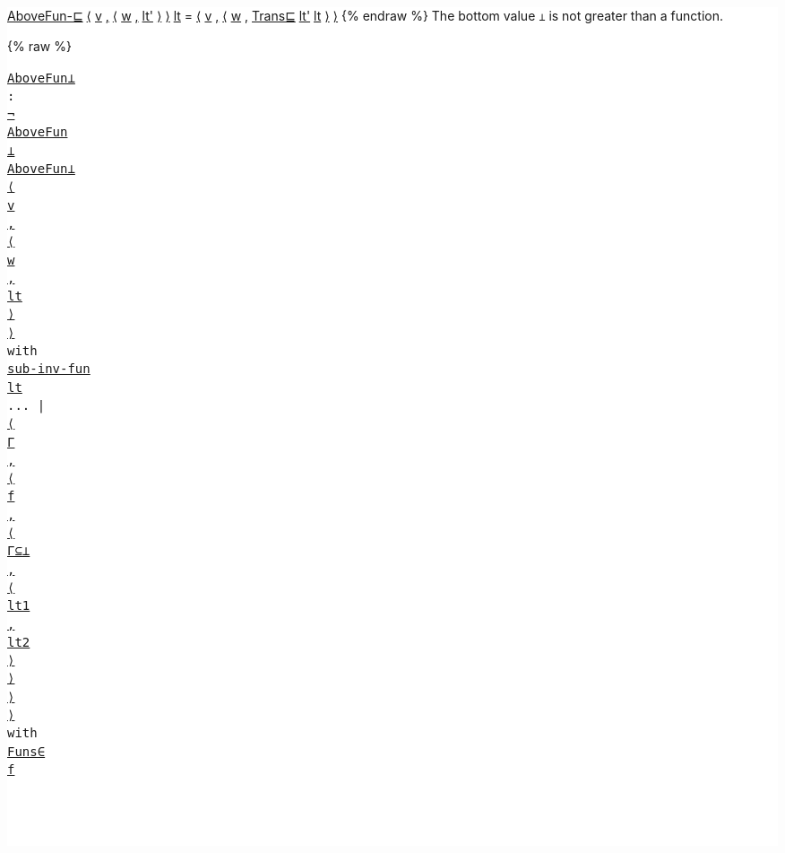 <a id="4266" href="{% endraw %}{{ site.baseurl }}{% link out/plfa/Adequacy.md %}{% raw %}#4161" class="Function">AboveFun-⊑</a> <a id="4277" href="Agda.Builtin.Sigma.html#209" class="InductiveConstructor Operator">⟨</a> <a id="4279" href="plfa.Adequacy.html#4279" class="Bound">v</a> <a id="4281" href="Agda.Builtin.Sigma.html#209" class="InductiveConstructor Operator">,</a> <a id="4283" href="Agda.Builtin.Sigma.html#209" class="InductiveConstructor Operator">⟨</a> <a id="4285" href="plfa.Adequacy.html#4285" class="Bound">w</a> <a id="4287" href="Agda.Builtin.Sigma.html#209" class="InductiveConstructor Operator">,</a> <a id="4289" href="plfa.Adequacy.html#4289" class="Bound">lt&#39;</a> <a id="4293" href="Agda.Builtin.Sigma.html#209" class="InductiveConstructor Operator">⟩</a> <a id="4295" href="Agda.Builtin.Sigma.html#209" class="InductiveConstructor Operator">⟩</a> <a id="4297" href="plfa.Adequacy.html#4297" class="Bound">lt</a> <a id="4300" class="Symbol">=</a> <a id="4302" href="Agda.Builtin.Sigma.html#209" class="InductiveConstructor Operator">⟨</a> <a id="4304" href="plfa.Adequacy.html#4279" class="Bound">v</a> <a id="4306" href="Agda.Builtin.Sigma.html#209" class="InductiveConstructor Operator">,</a> <a id="4308" href="Agda.Builtin.Sigma.html#209" class="InductiveConstructor Operator">⟨</a> <a id="4310" href="plfa.Adequacy.html#4285" class="Bound">w</a> <a id="4312" href="Agda.Builtin.Sigma.html#209" class="InductiveConstructor Operator">,</a> <a id="4314" href="{% endraw %}{{ site.baseurl }}{% link out/plfa/Denotational.md %}{% raw %}#4623" class="InductiveConstructor">Trans⊑</a> <a id="4321" href="plfa.Adequacy.html#4289" class="Bound">lt&#39;</a> <a id="4325" href="plfa.Adequacy.html#4297" class="Bound">lt</a> <a id="4328" href="Agda.Builtin.Sigma.html#209" class="InductiveConstructor Operator">⟩</a> <a id="4330" href="Agda.Builtin.Sigma.html#209" class="InductiveConstructor Operator">⟩</a>
</pre>{% endraw %}
The bottom value `⊥` is not greater than a function.

{% raw %}<pre class="Agda"><a id="AboveFun⊥"></a><a id="4395" href="{% endraw %}{{ site.baseurl }}{% link out/plfa/Adequacy.md %}{% raw %}#4395" class="Function">AboveFun⊥</a> <a id="4405" class="Symbol">:</a> <a id="4407" href="https://agda.github.io/agda-stdlib/v1.1/Relation.Nullary.html#535" class="Function Operator">¬</a> <a id="4409" href="plfa.Adequacy.html#3992" class="Function">AboveFun</a> <a id="4418" href="{% endraw %}{{ site.baseurl }}{% link out/plfa/Denotational.md %}{% raw %}#3991" class="InductiveConstructor">⊥</a>
<a id="4420" href="{% endraw %}{{ site.baseurl }}{% link out/plfa/Adequacy.md %}{% raw %}#4395" class="Function">AboveFun⊥</a> <a id="4430" href="Agda.Builtin.Sigma.html#209" class="InductiveConstructor Operator">⟨</a> <a id="4432" href="plfa.Adequacy.html#4432" class="Bound">v</a> <a id="4434" href="Agda.Builtin.Sigma.html#209" class="InductiveConstructor Operator">,</a> <a id="4436" href="Agda.Builtin.Sigma.html#209" class="InductiveConstructor Operator">⟨</a> <a id="4438" href="plfa.Adequacy.html#4438" class="Bound">w</a> <a id="4440" href="Agda.Builtin.Sigma.html#209" class="InductiveConstructor Operator">,</a> <a id="4442" href="plfa.Adequacy.html#4442" class="Bound">lt</a> <a id="4445" href="Agda.Builtin.Sigma.html#209" class="InductiveConstructor Operator">⟩</a> <a id="4447" href="Agda.Builtin.Sigma.html#209" class="InductiveConstructor Operator">⟩</a>
    <a id="4453" class="Keyword">with</a> <a id="4458" href="{% endraw %}{{ site.baseurl }}{% link out/plfa/Denotational.md %}{% raw %}#39986" class="Function">sub-inv-fun</a> <a id="4470" href="{% endraw %}{{ site.baseurl }}{% link out/plfa/Adequacy.md %}{% raw %}#4442" class="Bound">lt</a>
<a id="4473" class="Symbol">...</a> <a id="4477" class="Symbol">|</a> <a id="4479" href="Agda.Builtin.Sigma.html#209" class="InductiveConstructor Operator">⟨</a> <a id="4481" href="{% endraw %}{{ site.baseurl }}{% link out/plfa/Adequacy.md %}{% raw %}#4481" class="Bound">Γ</a> <a id="4483" href="Agda.Builtin.Sigma.html#209" class="InductiveConstructor Operator">,</a> <a id="4485" href="Agda.Builtin.Sigma.html#209" class="InductiveConstructor Operator">⟨</a> <a id="4487" href="plfa.Adequacy.html#4487" class="Bound">f</a> <a id="4489" href="Agda.Builtin.Sigma.html#209" class="InductiveConstructor Operator">,</a> <a id="4491" href="Agda.Builtin.Sigma.html#209" class="InductiveConstructor Operator">⟨</a> <a id="4493" href="plfa.Adequacy.html#4493" class="Bound">Γ⊆⊥</a> <a id="4497" href="Agda.Builtin.Sigma.html#209" class="InductiveConstructor Operator">,</a> <a id="4499" href="Agda.Builtin.Sigma.html#209" class="InductiveConstructor Operator">⟨</a> <a id="4501" href="plfa.Adequacy.html#4501" class="Bound">lt1</a> <a id="4505" href="Agda.Builtin.Sigma.html#209" class="InductiveConstructor Operator">,</a> <a id="4507" href="plfa.Adequacy.html#4507" class="Bound">lt2</a> <a id="4511" href="Agda.Builtin.Sigma.html#209" class="InductiveConstructor Operator">⟩</a> <a id="4513" href="Agda.Builtin.Sigma.html#209" class="InductiveConstructor Operator">⟩</a> <a id="4515" href="Agda.Builtin.Sigma.html#209" class="InductiveConstructor Operator">⟩</a> <a id="4517" href="Agda.Builtin.Sigma.html#209" class="InductiveConstructor Operator">⟩</a>
    <a id="4523" class="Keyword">with</a> <a id="4528" href="{% endraw %}{{ site.baseurl }}{% link out/plfa/Denotational.md %}{% raw %}#29592" class="Function">Funs∈</a> <a id="4534" href="{% endraw %}{{ site.baseurl }}{% link out/plfa/Adequacy.md %}{% raw %}#4487" class="Bound">f</a>